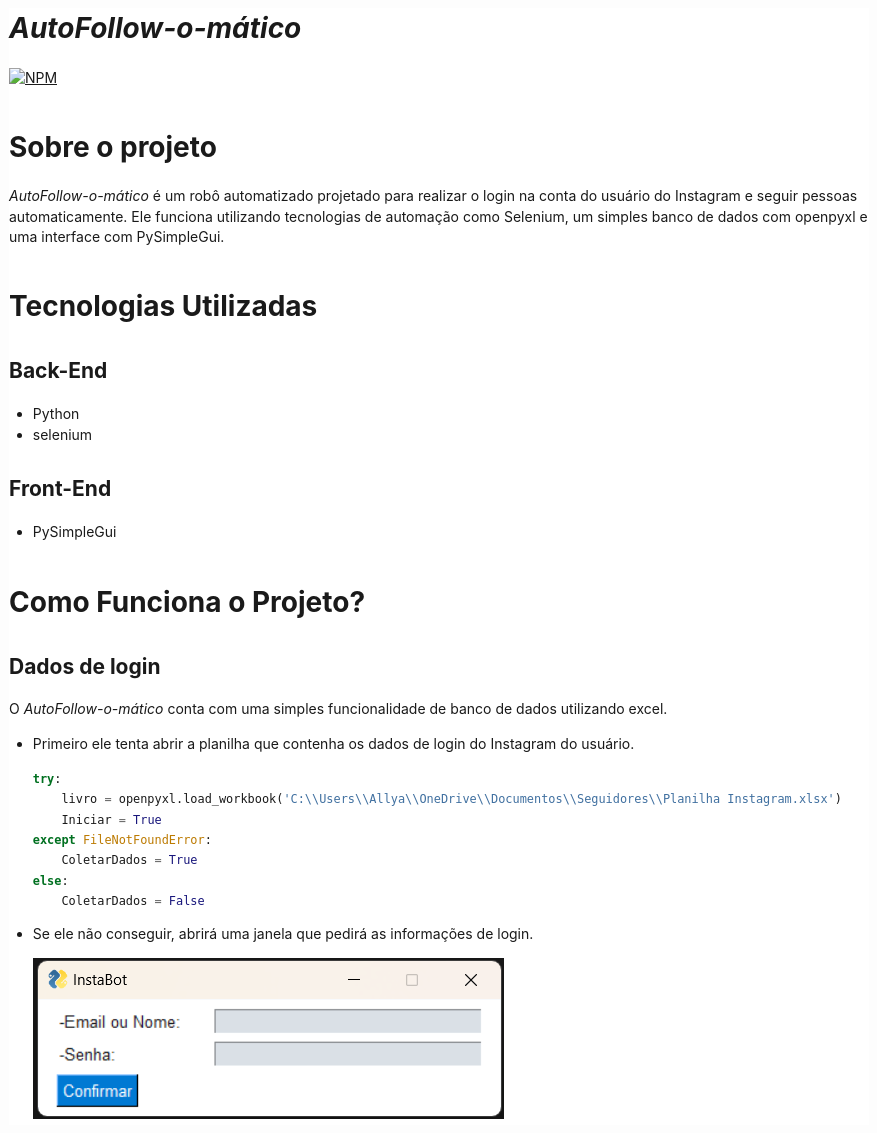 # _AutoFollow-o-mático_
[![NPM](https://img.shields.io/npm/l/react)](https://github.com/andrerogersdev/AutoFollow-o-matico/blob/main/LICENSE) 

# Sobre o projeto

_AutoFollow-o-mático_ é um robô automatizado projetado para realizar o login na conta do usuário do Instagram e seguir pessoas automaticamente. Ele funciona utilizando tecnologias de automação como Selenium, um simples banco de dados com openpyxl e uma interface com PySimpleGui.

# Tecnologias Utilizadas
## Back-End
- Python
- selenium

## Front-End
- PySimpleGui

# Como Funciona o Projeto?
## Dados de login
O _AutoFollow-o-mático_ conta com uma simples funcionalidade de banco de dados utilizando excel.
- Primeiro ele tenta abrir a planilha que contenha os dados de login do Instagram do usuário.

  ```python
  try:
      livro = openpyxl.load_workbook('C:\\Users\\Allya\\OneDrive\\Documentos\\Seguidores\\Planilha Instagram.xlsx')
      Iniciar = True
  except FileNotFoundError:
      ColetarDados = True
  else:
      ColetarDados = False
  ```

- Se ele não conseguir, abrirá uma janela que pedirá as informações de login.
  
  ![ImagemJanelaColetandoDados](https://github.com/andrerogersdev/AutoFollow-o-matico/blob/main/e1.png)
  